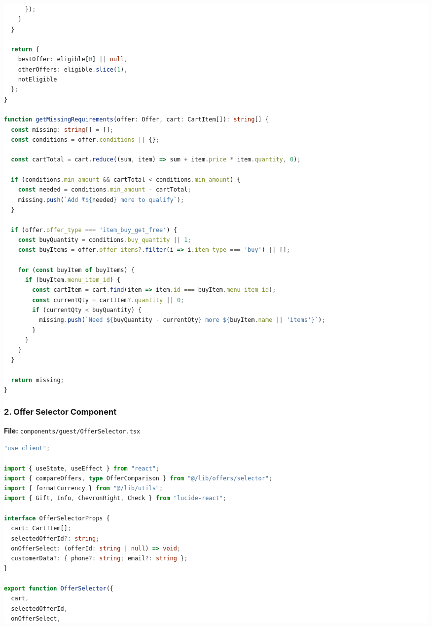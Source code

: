 ```typescript
      });
    }
  }

  return {
    bestOffer: eligible[0] || null,
    otherOffers: eligible.slice(1),
    notEligible
  };
}

function getMissingRequirements(offer: Offer, cart: CartItem[]): string[] {
  const missing: string[] = [];
  const conditions = offer.conditions || {};

  const cartTotal = cart.reduce((sum, item) => sum + item.price * item.quantity, 0);

  if (conditions.min_amount && cartTotal < conditions.min_amount) {
    const needed = conditions.min_amount - cartTotal;
    missing.push(`Add ₹${needed} more to qualify`);
  }

  if (offer.offer_type === 'item_buy_get_free') {
    const buyQuantity = conditions.buy_quantity || 1;
    const buyItems = offer.offer_items?.filter(i => i.item_type === 'buy') || [];

    for (const buyItem of buyItems) {
      if (buyItem.menu_item_id) {
        const cartItem = cart.find(item => item.id === buyItem.menu_item_id);
        const currentQty = cartItem?.quantity || 0;
        if (currentQty < buyQuantity) {
          missing.push(`Need ${buyQuantity - currentQty} more ${buyItem.name || 'items'}`);
        }
      }
    }
  }

  return missing;
}
```

### 2. Offer Selector Component

**File:** `components/guest/OfferSelector.tsx`

```typescript
"use client";

import { useState, useEffect } from "react";
import { compareOffers, type OfferComparison } from "@/lib/offers/selector";
import { formatCurrency } from "@/lib/utils";
import { Gift, Info, ChevronRight, Check } from "lucide-react";

interface OfferSelectorProps {
  cart: CartItem[];
  selectedOfferId?: string;
  onOfferSelect: (offerId: string | null) => void;
  customerData?: { phone?: string; email?: string };
}

export function OfferSelector({
  cart,
  selectedOfferId,
  onOfferSelect,
```